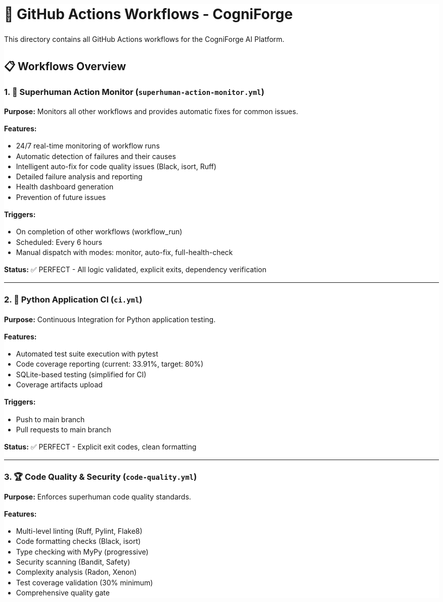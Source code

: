 # 🚀 GitHub Actions Workflows - CogniForge

This directory contains all GitHub Actions workflows for the CogniForge AI Platform.

## 📋 Workflows Overview

### 1. 🚀 Superhuman Action Monitor (`superhuman-action-monitor.yml`)

**Purpose:** Monitors all other workflows and provides automatic fixes for common issues.

**Features:**
- 24/7 real-time monitoring of workflow runs
- Automatic detection of failures and their causes
- Intelligent auto-fix for code quality issues (Black, isort, Ruff)
- Detailed failure analysis and reporting
- Health dashboard generation
- Prevention of future issues

**Triggers:**
- On completion of other workflows (workflow_run)
- Scheduled: Every 6 hours
- Manual dispatch with modes: monitor, auto-fix, full-health-check

**Status:** ✅ PERFECT - All logic validated, explicit exits, dependency verification

---

### 2. 🧪 Python Application CI (`ci.yml`)

**Purpose:** Continuous Integration for Python application testing.

**Features:**
- Automated test suite execution with pytest
- Code coverage reporting (current: 33.91%, target: 80%)
- SQLite-based testing (simplified for CI)
- Coverage artifacts upload

**Triggers:**
- Push to main branch
- Pull requests to main branch

**Status:** ✅ PERFECT - Explicit exit codes, clean formatting

---

### 3. 🏆 Code Quality & Security (`code-quality.yml`)

**Purpose:** Enforces superhuman code quality standards.

**Features:**
- Multi-level linting (Ruff, Pylint, Flake8)
- Code formatting checks (Black, isort)
- Type checking with MyPy (progressive)
- Security scanning (Bandit, Safety)
- Complexity analysis (Radon, Xenon)
- Test coverage validation (30% minimum)
- Comprehensive quality gate
